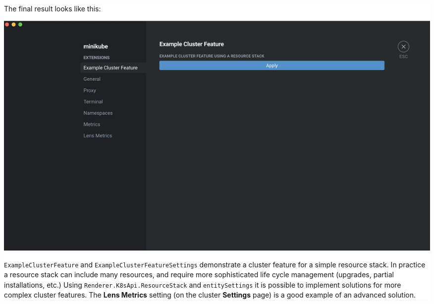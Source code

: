 The final result looks like this:

![Cluster Feature Settings](images/clusterfeature.png)

`ExampleClusterFeature` and `ExampleClusterFeatureSettings` demonstrate a cluster feature for a simple resource stack.
In practice a resource stack can include many resources, and require more sophisticated life cycle management (upgrades, partial installations, etc.)
Using `Renderer.K8sApi.ResourceStack` and `entitySettings` it is possible to implement solutions for more complex cluster features.
The **Lens Metrics** setting (on the cluster **Settings** page) is a good example of an advanced solution.
